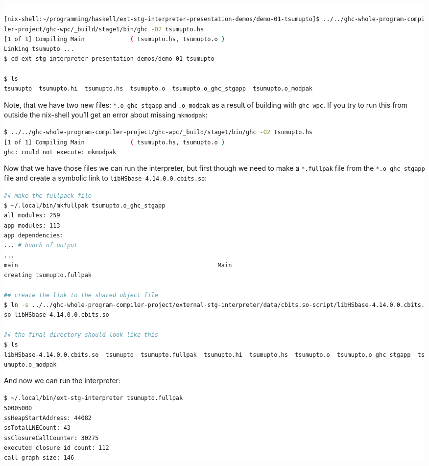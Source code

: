 ```bash

[nix-shell:~/programming/haskell/ext-stg-interpreter-presentation-demos/demo-01-tsumupto]$ ../../ghc-whole-program-compiler-project/ghc-wpc/_build/stage1/bin/ghc -O2 tsumupto.hs
[1 of 1] Compiling Main             ( tsumupto.hs, tsumupto.o )
Linking tsumupto ...
$ cd ext-stg-interpreter-presentation-demos/demo-01-tsumupto

$ ls
tsumupto  tsumupto.hi  tsumupto.hs  tsumupto.o  tsumupto.o_ghc_stgapp  tsumupto.o_modpak
```

Note, that we have two new files: `*.o_ghc_stgapp` and `.o_modpak` as a result of building with `ghc-wpc`. If you try to run this from outside the nix-shell you&rsquo;ll get an error about missing `mkmodpak`:

```bash
$ ../../ghc-whole-program-compiler-project/ghc-wpc/_build/stage1/bin/ghc -O2 tsumupto.hs
[1 of 1] Compiling Main             ( tsumupto.hs, tsumupto.o )
ghc: could not execute: mkmodpak
```

Now that we have those files we can run the interpreter, but first though we need to make a `*.fullpak` file from the `*.o_ghc_stgapp` file and create a symbolic link to `libHSbase-4.14.0.0.cbits.so`:

```bash
## make the fullpack file
$ ~/.local/bin/mkfullpak tsumupto.o_ghc_stgapp
all modules: 259
app modules: 113
app dependencies:
... # bunch of output
...
main                                                         Main
creating tsumupto.fullpak

## create the link to the shared object file
$ ln -s ../../ghc-whole-program-compiler-project/external-stg-interpreter/data/cbits.so-script/libHSbase-4.14.0.0.cbits.so libHSbase-4.14.0.0.cbits.so

## the final directory should look like this
$ ls
libHSbase-4.14.0.0.cbits.so  tsumupto  tsumupto.fullpak  tsumupto.hi  tsumupto.hs  tsumupto.o  tsumupto.o_ghc_stgapp  tsumupto.o_modpak
```

And now we can run the interpreter:

```bash
$ ~/.local/bin/ext-stg-interpreter tsumupto.fullpak
50005000
ssHeapStartAddress: 44082
ssTotalLNECount: 43
ssClosureCallCounter: 30275
executed closure id count: 112
call graph size: 146
```


[^1]: This isn&rsquo;t completely true, there is the `RuntimeRep` type controls